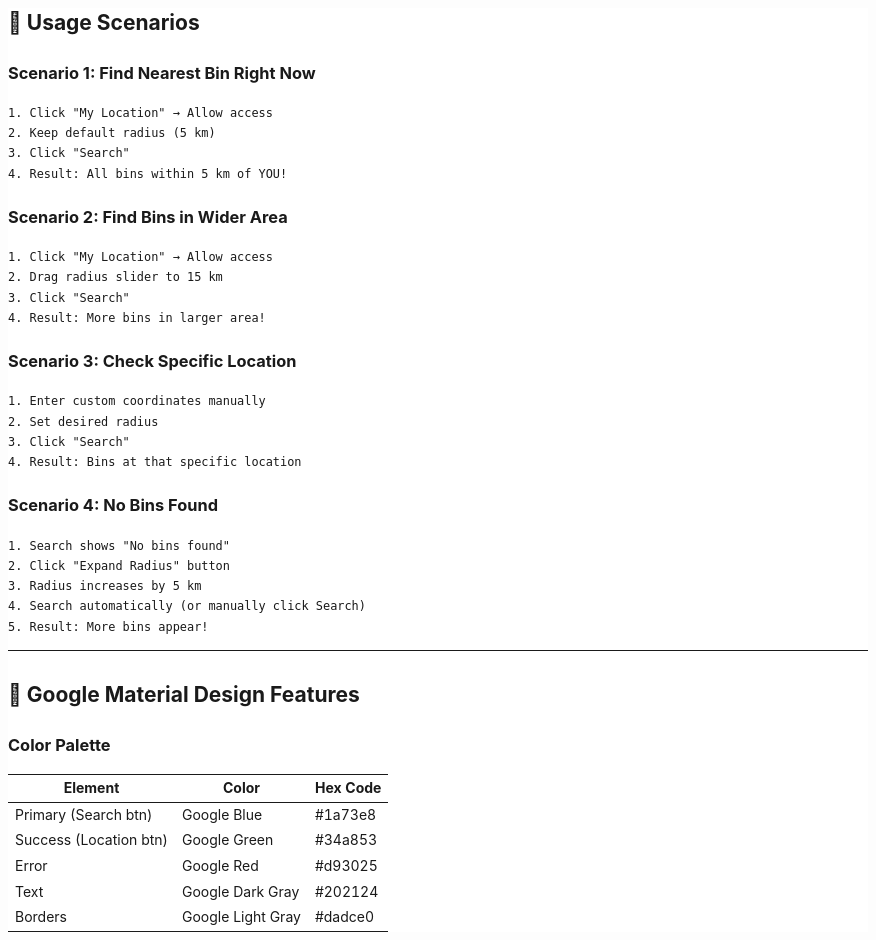 
## 🎯 Usage Scenarios

### Scenario 1: Find Nearest Bin Right Now
```
1. Click "My Location" → Allow access
2. Keep default radius (5 km)
3. Click "Search"
4. Result: All bins within 5 km of YOU!
```

### Scenario 2: Find Bins in Wider Area
```
1. Click "My Location" → Allow access
2. Drag radius slider to 15 km
3. Click "Search"
4. Result: More bins in larger area!
```

### Scenario 3: Check Specific Location
```
1. Enter custom coordinates manually
2. Set desired radius
3. Click "Search"
4. Result: Bins at that specific location
```

### Scenario 4: No Bins Found
```
1. Search shows "No bins found"
2. Click "Expand Radius" button
3. Radius increases by 5 km
4. Search automatically (or manually click Search)
5. Result: More bins appear!
```

---

## 🎨 Google Material Design Features

### **Color Palette**
| Element | Color | Hex Code |
|---------|-------|----------|
| Primary (Search btn) | Google Blue | #1a73e8 |
| Success (Location btn) | Google Green | #34a853 |
| Error | Google Red | #d93025 |
| Text | Google Dark Gray | #202124 |
| Borders | Google Light Gray | #dadce0 |
